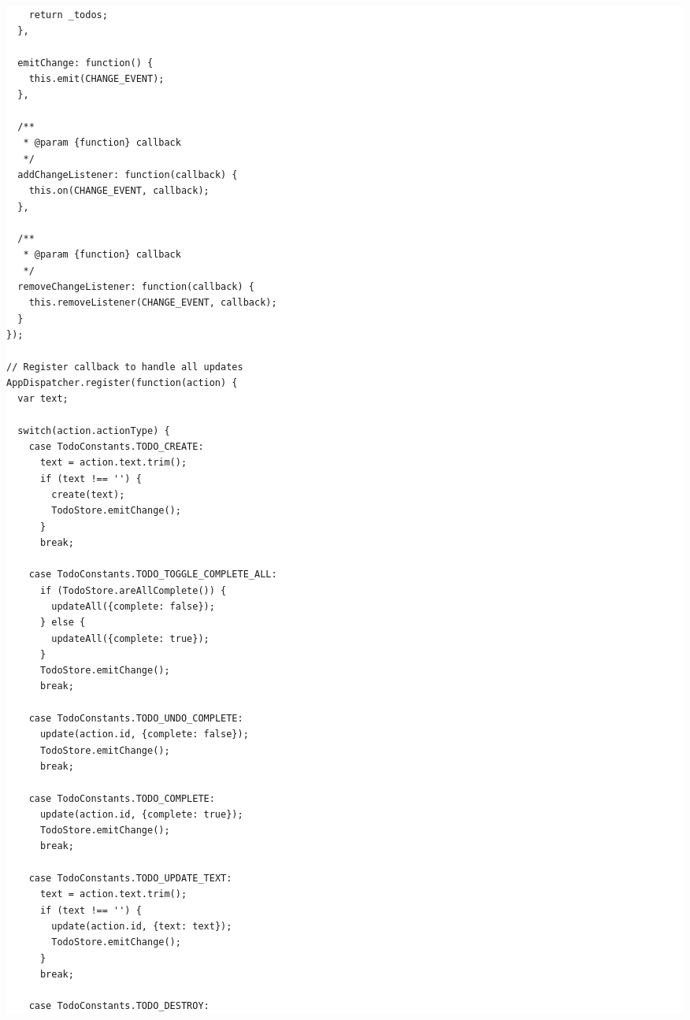 ```
    return _todos;
  },

  emitChange: function() {
    this.emit(CHANGE_EVENT);
  },

  /**
   * @param {function} callback
   */
  addChangeListener: function(callback) {
    this.on(CHANGE_EVENT, callback);
  },

  /**
   * @param {function} callback
   */
  removeChangeListener: function(callback) {
    this.removeListener(CHANGE_EVENT, callback);
  }
});

// Register callback to handle all updates
AppDispatcher.register(function(action) {
  var text;

  switch(action.actionType) {
    case TodoConstants.TODO_CREATE:
      text = action.text.trim();
      if (text !== '') {
        create(text);
        TodoStore.emitChange();
      }
      break;

    case TodoConstants.TODO_TOGGLE_COMPLETE_ALL:
      if (TodoStore.areAllComplete()) {
        updateAll({complete: false});
      } else {
        updateAll({complete: true});
      }
      TodoStore.emitChange();
      break;

    case TodoConstants.TODO_UNDO_COMPLETE:
      update(action.id, {complete: false});
      TodoStore.emitChange();
      break;

    case TodoConstants.TODO_COMPLETE:
      update(action.id, {complete: true});
      TodoStore.emitChange();
      break;

    case TodoConstants.TODO_UPDATE_TEXT:
      text = action.text.trim();
      if (text !== '') {
        update(action.id, {text: text});
        TodoStore.emitChange();
      }
      break;

    case TodoConstants.TODO_DESTROY:
```